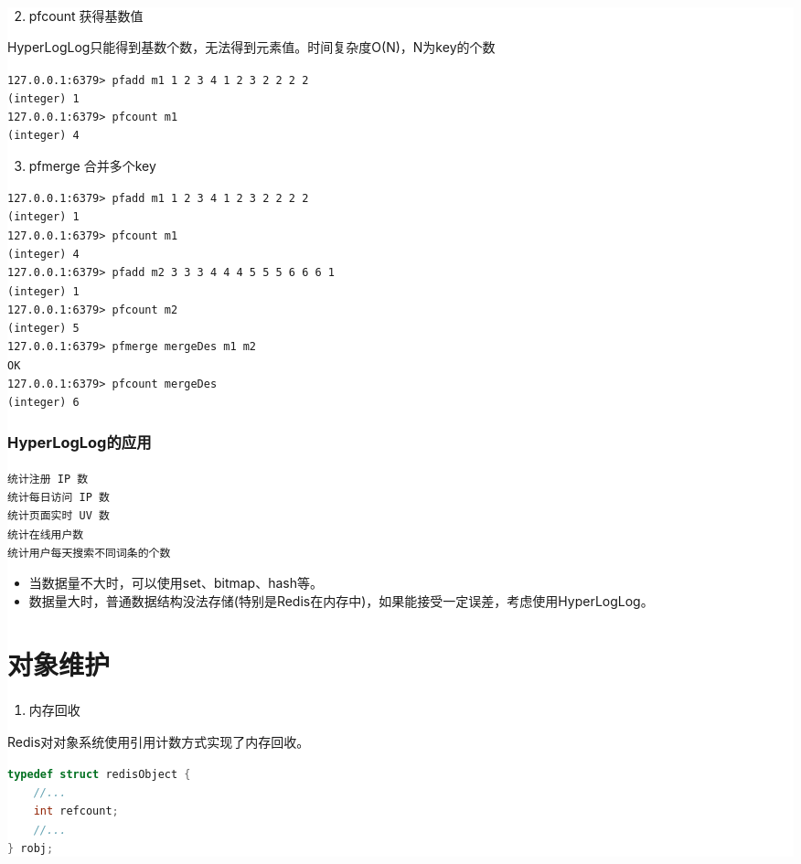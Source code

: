 2. pfcount 获得基数值

HyperLogLog只能得到基数个数，无法得到元素值。时间复杂度O(N)，N为key的个数

```
127.0.0.1:6379> pfadd m1 1 2 3 4 1 2 3 2 2 2 2
(integer) 1
127.0.0.1:6379> pfcount m1
(integer) 4
```

3. pfmerge 合并多个key

```
127.0.0.1:6379> pfadd m1 1 2 3 4 1 2 3 2 2 2 2
(integer) 1
127.0.0.1:6379> pfcount m1
(integer) 4
127.0.0.1:6379> pfadd m2 3 3 3 4 4 4 5 5 5 6 6 6 1
(integer) 1
127.0.0.1:6379> pfcount m2
(integer) 5
127.0.0.1:6379> pfmerge mergeDes m1 m2
OK
127.0.0.1:6379> pfcount mergeDes
(integer) 6
```

### HyperLogLog的应用

```
统计注册 IP 数
统计每日访问 IP 数
统计页面实时 UV 数
统计在线用户数
统计用户每天搜索不同词条的个数
```

- 当数据量不大时，可以使用set、bitmap、hash等。
- 数据量大时，普通数据结构没法存储(特别是Redis在内存中)，如果能接受一定误差，考虑使用HyperLogLog。


# 对象维护

1. 内存回收

Redis对对象系统使用引用计数方式实现了内存回收。

```C
typedef struct redisObject {
    //...
    int refcount;
    //...
} robj;
```
